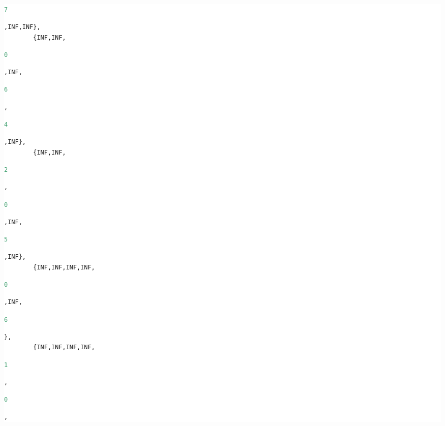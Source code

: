 ```python
```
```python
7
```
```python
,INF,INF},
        {INF,INF,
```
```python
0
```
```python
,INF,
```
```python
6
```
```python
,
```
```python
4
```
```python
,INF},
        {INF,INF,
```
```python
2
```
```python
,
```
```python
0
```
```python
,INF,
```
```python
5
```
```python
,INF},
        {INF,INF,INF,INF,
```
```python
0
```
```python
,INF,
```
```python
6
```
```python
},
        {INF,INF,INF,INF,
```
```python
1
```
```python
,
```
```python
0
```
```python
,
```
```python
```